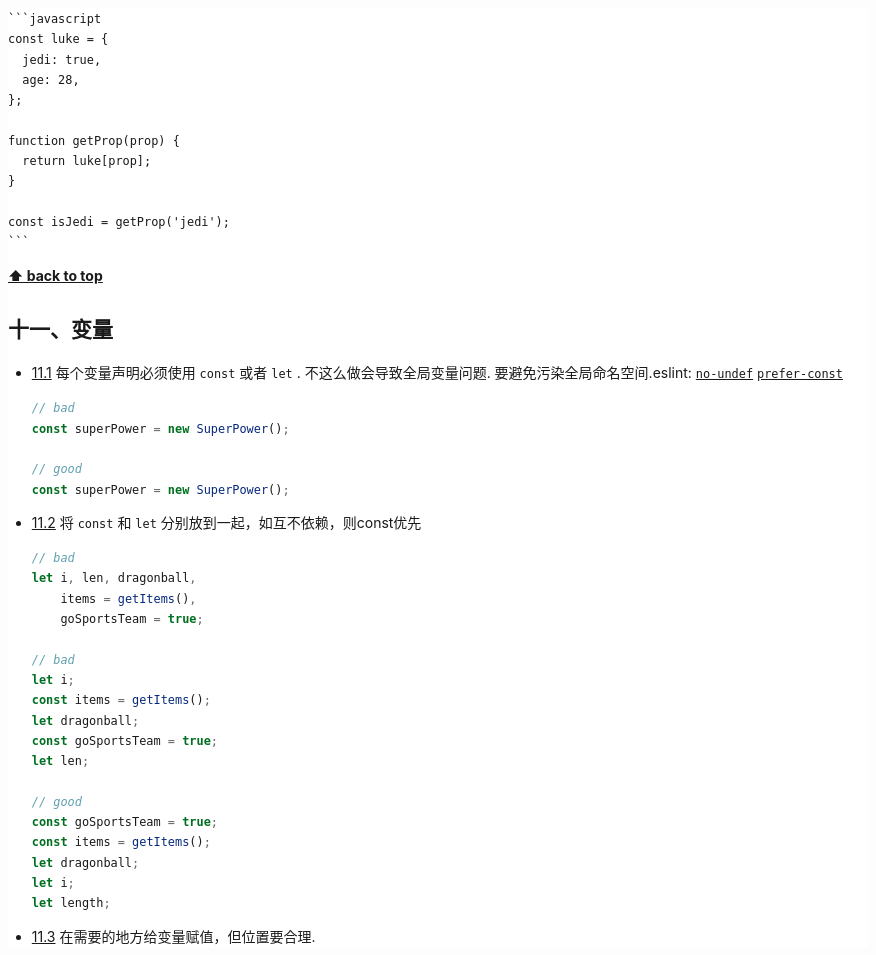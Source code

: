     ```javascript
    const luke = {
      jedi: true,
      age: 28,
    };

    function getProp(prop) {
      return luke[prop];
    }

    const isJedi = getProp('jedi');
    ```
**[⬆ back to top](#人工规范)**


## 十一、变量

  <a name="variables--const"></a><a name="11.1"></a>
  - [11.1](#variables--const) 每个变量声明必须使用 `const` 或者 `let` . 不这么做会导致全局变量问题. 要避免污染全局命名空间.eslint: [`no-undef`](http://eslint.org/docs/rules/no-undef) [`prefer-const`](http://eslint.org/docs/rules/prefer-const)

    ```javascript
    // bad
    const superPower = new SuperPower();

    // good
    const superPower = new SuperPower();
    ```

  <a name="variables--const-let-group"></a><a name="11.2"></a>
  - [11.2](#variables--const-let-group) 将 `const` 和 `let` 分别放到一起，如互不依赖，则const优先

    ```javascript
    // bad
    let i, len, dragonball,
        items = getItems(),
        goSportsTeam = true;

    // bad
    let i;
    const items = getItems();
    let dragonball;
    const goSportsTeam = true;
    let len;

    // good
    const goSportsTeam = true;
    const items = getItems();
    let dragonball;
    let i;
    let length;
    ```

  <a name="variables--define-where-used"></a><a name="11.3"></a>
  - [11.3](#variables--define-where-used) 在需要的地方给变量赋值，但位置要合理.
